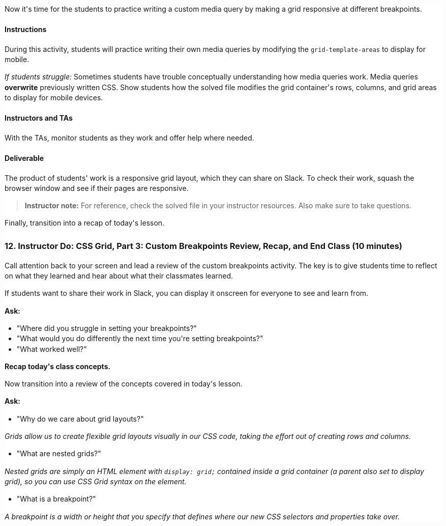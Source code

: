 Now it's time for the students to practice writing a custom media query by making a grid responsive at different breakpoints.

#### Instructions

During this activity, students will practice writing their own media queries by modifying the `grid-template-areas` to display for mobile.

*If students struggle:* Sometimes students have trouble conceptually understanding how media queries work. Media queries **overwrite** previously written CSS. Show students how the solved file modifies the grid container's rows, columns, and grid areas to display for mobile devices.

#### Instructors and TAs

With the TAs, monitor students as they work and offer help where needed.

#### Deliverable

The product of students' work is a responsive grid layout, which they can share on Slack. To check their work, squash the browser window and see if their pages are responsive.

> **Instructor note:** For reference, check the solved file in your instructor resources. Also make sure to take questions.

Finally, transition into a recap of today's lesson.

### 12. Instructor Do: CSS Grid, Part 3: Custom Breakpoints Review, Recap, and End Class (10 minutes)

Call attention back to your screen and lead a review of the custom breakpoints activity. The key is to give students time to reflect on what they learned and hear about what their classmates learned.

If students want to share their work in Slack, you can display it onscreen for everyone to see and learn from.

**Ask:**

* "Where did you struggle in setting your breakpoints?"
* "What would you do differently the next time you're setting breakpoints?"
* "What worked well?"

**Recap today's class concepts.**

Now transition into a review of the concepts covered in today's lesson.

**Ask:**

* "Why do we care about grid layouts?"

 *Grids allow us to create flexible grid layouts visually in our CSS code, taking the effort out of creating rows and columns.*

* "What are nested grids?"

 _Nested grids are simply an HTML element with `display: grid;` contained inside a grid container (a parent also set to display grid), so you can use CSS Grid syntax on the element._

* "What is a breakpoint?"

 *A breakpoint is a width or height that you specify that defines where our new CSS selectors and properties take over.*
